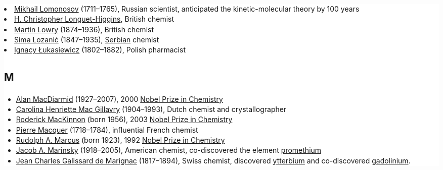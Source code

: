 <li><a title="Mikhail Lomonosov" href="https://en.wikipedia.org/wiki/Mikhail_Lomonosov">Mikhail Lomonosov</a>&nbsp;(1711&ndash;1765), Russian scientist, anticipated the kinetic-molecular theory by 100 years</li>
<li><a class="mw-redirect" title="H. Christopher Longuet-Higgins" href="https://en.wikipedia.org/wiki/H._Christopher_Longuet-Higgins">H. Christopher Longuet-Higgins</a>, British chemist</li>
<li><a title="Martin Lowry" href="https://en.wikipedia.org/wiki/Martin_Lowry">Martin Lowry</a>&nbsp;(1874&ndash;1936), British chemist</li>
<li><a title="Sima Lozanić" href="https://en.wikipedia.org/wiki/Sima_Lozani%C4%87">Sima Lozanić</a>&nbsp;(1847&ndash;1935),&nbsp;<a title="Serbs" href="https://en.wikipedia.org/wiki/Serbs">Serbian</a>&nbsp;chemist</li>
<li><a title="Ignacy Łukasiewicz" href="https://en.wikipedia.org/wiki/Ignacy_%C5%81ukasiewicz">Ignacy Łukasiewicz</a>&nbsp;(1802&ndash;1882), Polish pharmacist</li>
</ul>
<h2><span id="M" class="mw-headline">M</span></h2>
<ul>
<li><a title="Alan MacDiarmid" href="https://en.wikipedia.org/wiki/Alan_MacDiarmid">Alan MacDiarmid</a>&nbsp;(1927&ndash;2007), 2000&nbsp;<a title="Nobel Prize in Chemistry" href="https://en.wikipedia.org/wiki/Nobel_Prize_in_Chemistry">Nobel Prize in Chemistry</a></li>
<li><a class="mw-redirect" title="Carolina Henriette Mac Gillavry" href="https://en.wikipedia.org/wiki/Carolina_Henriette_Mac_Gillavry">Carolina Henriette Mac Gillavry</a>&nbsp;(1904&ndash;1993), Dutch chemist and crystallographer</li>
<li><a title="Roderick MacKinnon" href="https://en.wikipedia.org/wiki/Roderick_MacKinnon">Roderick MacKinnon</a>&nbsp;(born 1956), 2003&nbsp;<a title="Nobel Prize in Chemistry" href="https://en.wikipedia.org/wiki/Nobel_Prize_in_Chemistry">Nobel Prize in Chemistry</a></li>
<li><a title="Pierre Macquer" href="https://en.wikipedia.org/wiki/Pierre_Macquer">Pierre Macquer</a>&nbsp;(1718&ndash;1784), influential French chemist</li>
<li><a title="Rudolph A. Marcus" href="https://en.wikipedia.org/wiki/Rudolph_A._Marcus">Rudolph A. Marcus</a>&nbsp;(born 1923), 1992&nbsp;<a title="Nobel Prize in Chemistry" href="https://en.wikipedia.org/wiki/Nobel_Prize_in_Chemistry">Nobel Prize in Chemistry</a></li>
<li><a title="Jacob A. Marinsky" href="https://en.wikipedia.org/wiki/Jacob_A._Marinsky">Jacob A. Marinsky</a>&nbsp;(1918&ndash;2005), American chemist, co-discovered the element&nbsp;<a title="Promethium" href="https://en.wikipedia.org/wiki/Promethium">promethium</a></li>
<li><a title="Jean Charles Galissard de Marignac" href="https://en.wikipedia.org/wiki/Jean_Charles_Galissard_de_Marignac">Jean Charles Galissard de Marignac</a>&nbsp;(1817&ndash;1894), Swiss chemist, discovered&nbsp;<a title="Ytterbium" href="https://en.wikipedia.org/wiki/Ytterbium">ytterbium</a>&nbsp;and co-discovered&nbsp;<a title="Gadolinium" href="https://en.wikipedia.org/wiki/Gadolinium">gadolinium</a>.</li>
